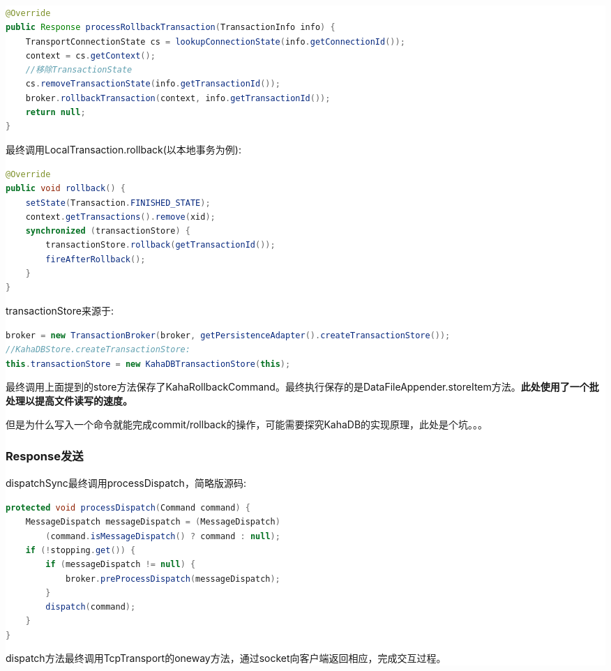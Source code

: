 ```java
@Override
public Response processRollbackTransaction(TransactionInfo info) {
	TransportConnectionState cs = lookupConnectionState(info.getConnectionId());
	context = cs.getContext();
  	//移除TransactionState
	cs.removeTransactionState(info.getTransactionId());
	broker.rollbackTransaction(context, info.getTransactionId());
	return null;
}
```

最终调用LocalTransaction.rollback(以本地事务为例):

```java
@Override
public void rollback() {
	setState(Transaction.FINISHED_STATE);
	context.getTransactions().remove(xid);
	synchronized (transactionStore) {
		transactionStore.rollback(getTransactionId());
		fireAfterRollback();
	}
}
```

transactionStore来源于:

```java
broker = new TransactionBroker(broker, getPersistenceAdapter().createTransactionStore());
//KahaDBStore.createTransactionStore:
this.transactionStore = new KahaDBTransactionStore(this);
```

最终调用上面提到的store方法保存了KahaRollbackCommand。最终执行保存的是DataFileAppender.storeItem方法。**此处使用了一个批处理以提高文件读写的速度。**

但是为什么写入一个命令就能完成commit/rollback的操作，可能需要探究KahaDB的实现原理，此处是个坑。。。

### Response发送

dispatchSync最终调用processDispatch，简略版源码:

```java
protected void processDispatch(Command command) {
	MessageDispatch messageDispatch = (MessageDispatch) 
		(command.isMessageDispatch() ? command : null);
	if (!stopping.get()) {
		if (messageDispatch != null) {
			broker.preProcessDispatch(messageDispatch);
		}
		dispatch(command);
	}
}
```

dispatch方法最终调用TcpTransport的oneway方法，通过socket向客户端返回相应，完成交互过程。

